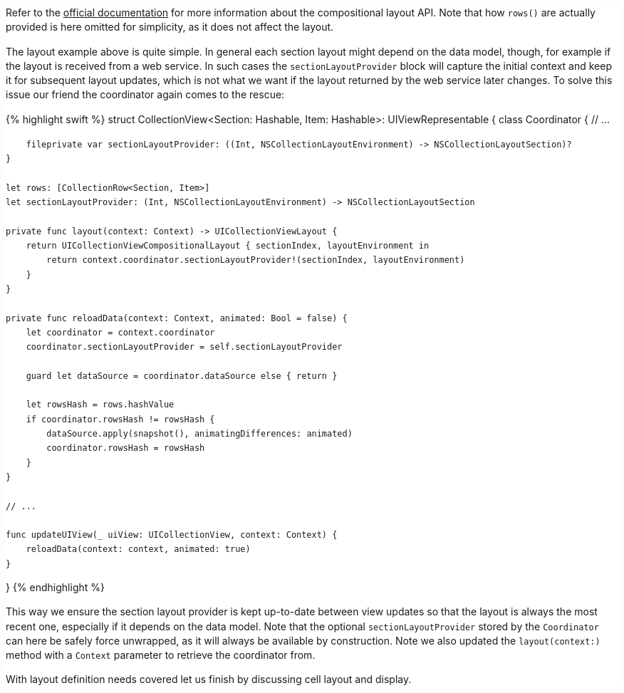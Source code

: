 Refer to the [official documentation](https://developer.apple.com/documentation/uikit/views_and_controls/collection_views/layouts) for more information about the compositional layout API. Note that how `rows()` are actually provided is here omitted for simplicity, as it does not affect the layout.

The layout example above is quite simple. In general each section layout might depend on the data model, though, for example if the layout is received from a web service. In such cases the `sectionLayoutProvider` block will capture the initial context and keep it for subsequent layout updates, which is not what we want if the layout returned by the web service later changes. To solve this issue our friend the coordinator again comes to the rescue:

{% highlight swift %}
struct CollectionView<Section: Hashable, Item: Hashable>: UIViewRepresentable {
    class Coordinator {
        // ...
        
        fileprivate var sectionLayoutProvider: ((Int, NSCollectionLayoutEnvironment) -> NSCollectionLayoutSection)?
    }

    let rows: [CollectionRow<Section, Item>]
    let sectionLayoutProvider: (Int, NSCollectionLayoutEnvironment) -> NSCollectionLayoutSection

    private func layout(context: Context) -> UICollectionViewLayout {
        return UICollectionViewCompositionalLayout { sectionIndex, layoutEnvironment in
            return context.coordinator.sectionLayoutProvider!(sectionIndex, layoutEnvironment)
        }
    }
    
    private func reloadData(context: Context, animated: Bool = false) {
        let coordinator = context.coordinator
        coordinator.sectionLayoutProvider = self.sectionLayoutProvider
        
        guard let dataSource = coordinator.dataSource else { return }
        
        let rowsHash = rows.hashValue
        if coordinator.rowsHash != rowsHash {
            dataSource.apply(snapshot(), animatingDifferences: animated)
            coordinator.rowsHash = rowsHash
        }
    }
        
    // ...
    
    func updateUIView(_ uiView: UICollectionView, context: Context) {
        reloadData(context: context, animated: true)
    }
}
{% endhighlight %}

This way we ensure the section layout provider is kept up-to-date between view updates so that the layout is always the most recent one, especially if it depends on the data model. Note that the optional `sectionLayoutProvider` stored by the `Coordinator` can here be safely force unwrapped, as it will always be available by construction. Note we also updated the `layout(context:)` method with a `Context` parameter to retrieve the coordinator from.

With layout definition needs covered let us finish by discussing cell layout and display.
